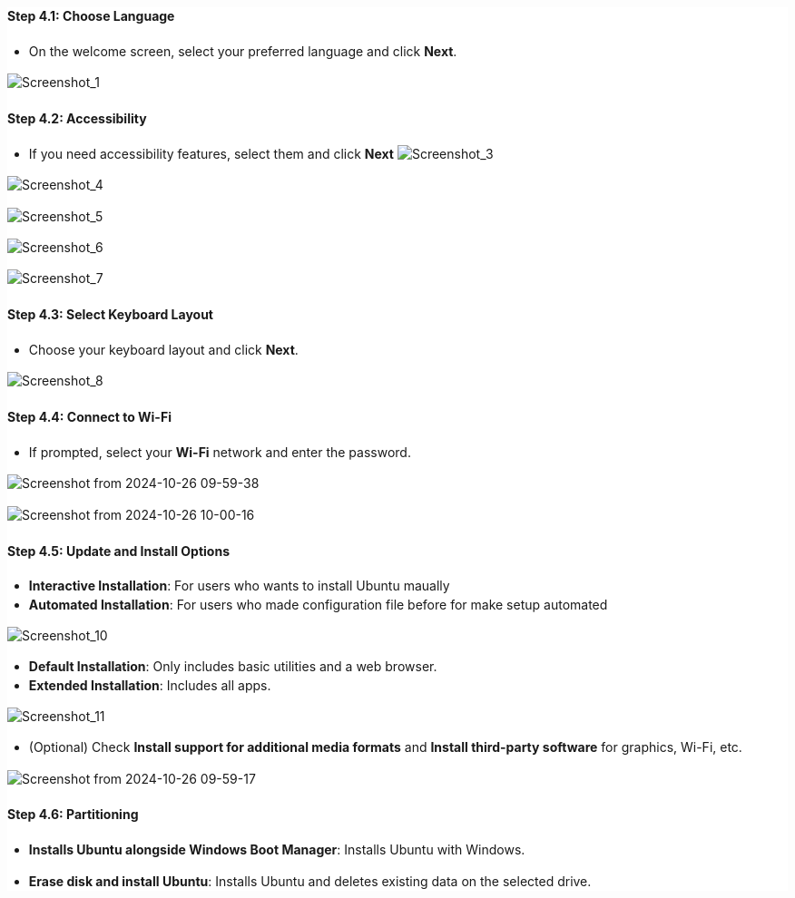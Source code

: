   #### Step 4.1: Choose Language
 * On the welcome screen, select your preferred language and click **Next**.
  
![Screenshot_1](https://github.com/user-attachments/assets/653ca945-97a0-464c-9223-946218750d5b)

  #### Step 4.2: Accessibility
  * If you need accessibility features, select them and click **Next**
![Screenshot_3](https://github.com/user-attachments/assets/36d95bc9-973a-4080-98d4-023a7566224a)
  
![Screenshot_4](https://github.com/user-attachments/assets/8e597e2d-dcd5-4b3d-8150-36021a7c5560)

![Screenshot_5](https://github.com/user-attachments/assets/1349caf1-d5b4-4730-b613-188408f1d1f6)

![Screenshot_6](https://github.com/user-attachments/assets/574b710e-7c6c-4b79-b814-dc517b8d6494)

![Screenshot_7](https://github.com/user-attachments/assets/79a4fc4f-f74e-4cda-8974-f2c269f6a6b7)


  #### Step 4.3: Select Keyboard Layout
 * Choose your keyboard layout and click **Next**.
  
![Screenshot_8](https://github.com/user-attachments/assets/403d347e-a646-4acb-8542-1271774af011)

  #### Step 4.4: Connect to Wi-Fi
 * If prompted, select your **Wi-Fi** network and enter the password.

![Screenshot from 2024-10-26 09-59-38](https://github.com/user-attachments/assets/cc73e5bb-16b0-432d-a3b6-bcb6e9501ad9)

![Screenshot from 2024-10-26 10-00-16](https://github.com/user-attachments/assets/1c38485a-4943-4517-8842-08561d989931)

  #### Step 4.5: Update and Install Options
 * **Interactive Installation**: For users who wants to install Ubuntu maually
 * **Automated Installation**: For users who made configuration file before for make setup automated

![Screenshot_10](https://github.com/user-attachments/assets/a49d0025-d5dd-40fc-8381-f03c1e1b94f0)

* **Default Installation**: Only includes basic utilities and a web browser.
* **Extended Installation**: Includes all apps.

![Screenshot_11](https://github.com/user-attachments/assets/256d79d3-1c30-4206-b299-9e9d5956abc3)

* (Optional) Check **Install support for additional media formats** and **Install third-party software** for graphics, Wi-Fi, etc.

![Screenshot from 2024-10-26 09-59-17](https://github.com/user-attachments/assets/de497121-c649-40f2-9251-c7a44e63e16d)

  #### Step 4.6: Partitioning
 
 * **Installs Ubuntu alongside Windows Boot Manager**: Installs Ubuntu with Windows.
 
 * **Erase disk and install Ubuntu**: Installs Ubuntu and deletes existing data on the selected drive.
 
